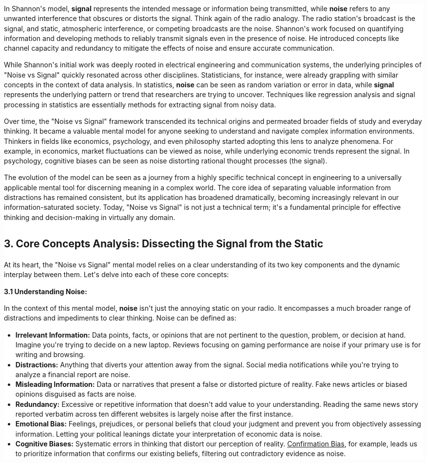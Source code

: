 In Shannon's model, **signal** represents the intended message or information being transmitted, while **noise** refers to any unwanted interference that obscures or distorts the signal.  Think again of the radio analogy. The radio station's broadcast is the signal, and static, atmospheric interference, or competing broadcasts are the noise.  Shannon's work focused on quantifying information and developing methods to reliably transmit signals even in the presence of noise. He introduced concepts like channel capacity and redundancy to mitigate the effects of noise and ensure accurate communication.

While Shannon's initial work was deeply rooted in electrical engineering and communication systems, the underlying principles of "Noise vs Signal" quickly resonated across other disciplines. Statisticians, for instance, were already grappling with similar concepts in the context of data analysis.  In statistics, **noise** can be seen as random variation or error in data, while **signal** represents the underlying pattern or trend that researchers are trying to uncover.  Techniques like regression analysis and signal processing in statistics are essentially methods for extracting signal from noisy data.

Over time, the "Noise vs Signal" framework transcended its technical origins and permeated broader fields of study and everyday thinking.  It became a valuable mental model for anyone seeking to understand and navigate complex information environments.  Thinkers in fields like economics, psychology, and even philosophy started adopting this lens to analyze phenomena. For example, in economics, market fluctuations can be viewed as noise, while underlying economic trends represent the signal. In psychology, cognitive biases can be seen as noise distorting rational thought processes (the signal).

The evolution of the model can be seen as a journey from a highly specific technical concept in engineering to a universally applicable mental tool for discerning meaning in a complex world.  The core idea of separating valuable information from distractions has remained consistent, but its application has broadened dramatically, becoming increasingly relevant in our information-saturated society.  Today, "Noise vs Signal" is not just a technical term; it's a fundamental principle for effective thinking and decision-making in virtually any domain.

## 3. Core Concepts Analysis: Dissecting the Signal from the Static

At its heart, the "Noise vs Signal" mental model relies on a clear understanding of its two key components and the dynamic interplay between them. Let's delve into each of these core concepts:

**3.1 Understanding Noise:**

In the context of this mental model, **noise** isn't just the annoying static on your radio. It encompasses a much broader range of distractions and impediments to clear thinking.  Noise can be defined as:

* **Irrelevant Information:** Data points, facts, or opinions that are not pertinent to the question, problem, or decision at hand. Imagine you're trying to decide on a new laptop. Reviews focusing on gaming performance are noise if your primary use is for writing and browsing.
* **Distractions:** Anything that diverts your attention away from the signal. Social media notifications while you're trying to analyze a financial report are noise.
* **Misleading Information:** Data or narratives that present a false or distorted picture of reality. Fake news articles or biased opinions disguised as facts are noise.
* **Redundancy:** Excessive or repetitive information that doesn't add value to your understanding. Reading the same news story reported verbatim across ten different websites is largely noise after the first instance.
* **Emotional Bias:** Feelings, prejudices, or personal beliefs that cloud your judgment and prevent you from objectively assessing information. Letting your political leanings dictate your interpretation of economic data is noise.
* **Cognitive Biases:** Systematic errors in thinking that distort our perception of reality. [Confirmation Bias](/thinking-matters/classic-mental-models/confirmation-bias), for example, leads us to prioritize information that confirms our existing beliefs, filtering out contradictory evidence as noise.
